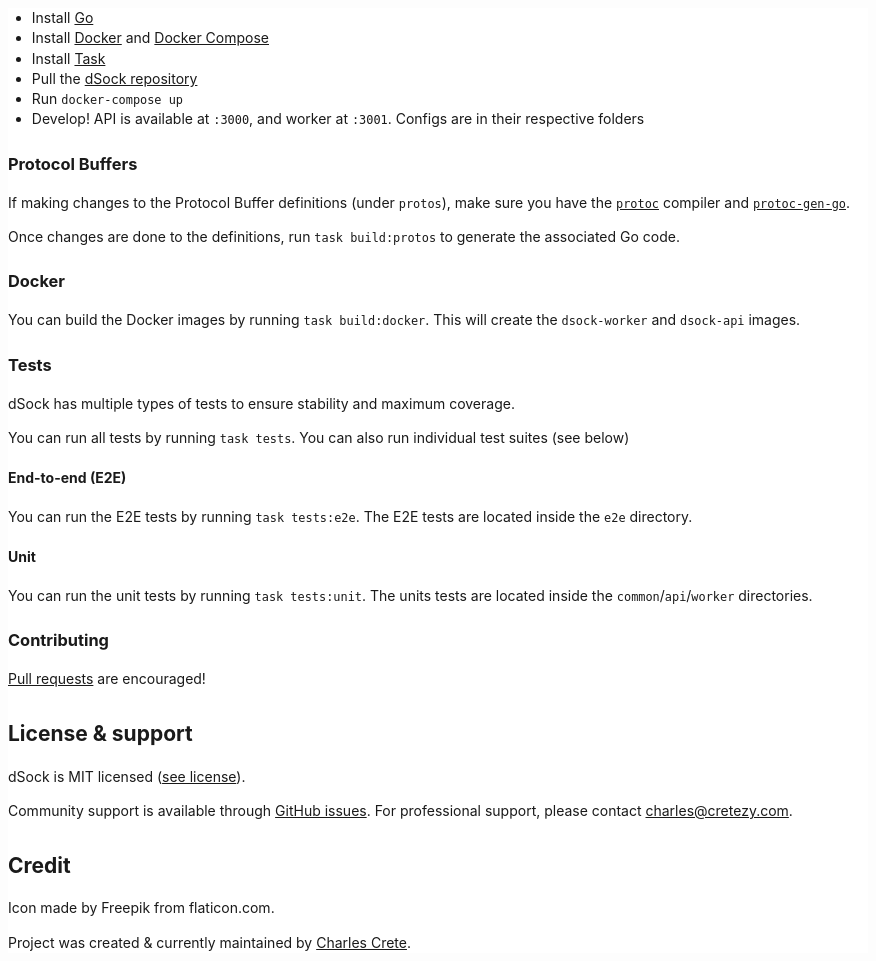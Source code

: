 - Install [Go](https://golang.org)
- Install [Docker](https://www.docker.com) and [Docker Compose](https://docs.docker.com/compose/)
- Install [Task](https://taskfile.dev)
- Pull the [dSock repository](https://github.com/Cretzy/dSock)
- Run `docker-compose up`
- Develop! API is available at `:3000`, and worker at `:3001`. Configs are in their respective folders

### Protocol Buffers

If making changes to the Protocol Buffer definitions (under `protos`), make sure you have the [`protoc`](https://github.com/protocolbuffers/protobuf) compiler and [`protoc-gen-go`](https://developers.google.com/protocol-buffers/docs/reference/go-generated).

Once changes are done to the definitions, run `task build:protos` to generate the associated Go code.

### Docker

You can build the Docker images by running `task build:docker`. This will create the `dsock-worker` and `dsock-api` images.

### Tests

dSock has multiple types of tests to ensure stability and maximum coverage.

You can run all tests by running `task tests`. You can also run individual test suites (see below)

#### End-to-end (E2E)

You can run the E2E tests by running `task tests:e2e`. The E2E tests are located inside the `e2e` directory. 

#### Unit

You can run the unit tests by running `task tests:unit`. The units tests are located inside the `common`/`api`/`worker` directories. 

### Contributing

[Pull requests](https://github.com/Cretezy/dSock/pulls) are encouraged!

## License & support

dSock is MIT licensed ([see license](./LICENSE)).

Community support is available through [GitHub issues](https://github.com/Cretezy/dSock/issues).
For professional support, please contact [charles@cretezy.com](mailto:charles@cretezy.com?subject=dSock%20Support).

## Credit

Icon made by Freepik from flaticon.com.

Project was created & currently maintained by [Charles Crete](https://github.com/Cretezy).
